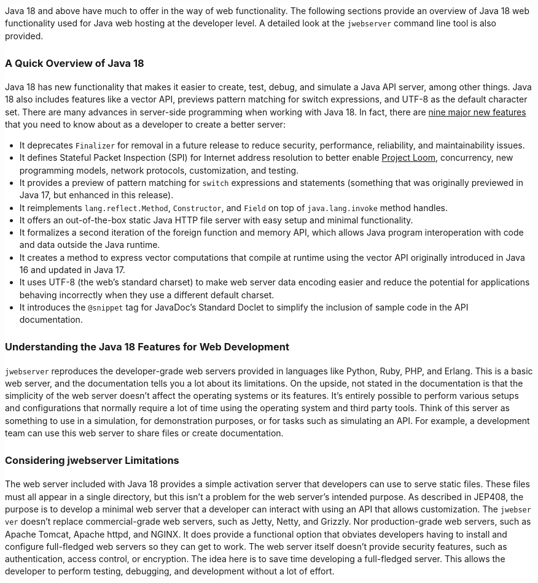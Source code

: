 Java 18 and above have much to offer in the way of web functionality. The following sections provide an overview of Java 18 web functionality used for Java web hosting at the developer level. A detailed look at the `jwebserver` command line tool is also provided.

### A Quick Overview of Java 18

Java 18 has new functionality that makes it easier to create, test, debug, and simulate a Java API server, among other things. Java 18 also includes features like a vector API, previews pattern matching for switch expressions, and UTF-8 as the default character set. There are many advances in server-side programming when working with Java 18. In fact, there are [nine major new features](https://www.oracle.com/java/technologies/javase/18-relnote-issues.html#NewFeature) that you need to know about as a developer to create a better server:

-   It deprecates `Finalizer` for removal in a future release to reduce security, performance, reliability, and maintainability issues.
-   It defines Stateful Packet Inspection (SPI) for Internet address resolution to better enable [Project Loom](https://www.baeldung.com/openjdk-project-loom), concurrency, new programming models, network protocols, customization, and testing.
-   It provides a preview of pattern matching for `switch` expressions and statements (something that was originally previewed in Java 17, but enhanced in this release).
-   It reimplements `lang.reflect.Method`, `Constructor`, and `Field` on top of `java.lang.invoke` method handles.
-   It offers an out-of-the-box static Java HTTP file server with easy setup and minimal functionality.
-   It formalizes a second iteration of the foreign function and memory API, which allows Java program interoperation with code and data outside the Java runtime.
-   It creates a method to express vector computations that compile at runtime using the vector API originally introduced in Java 16 and updated in Java 17.
-   It uses UTF-8 (the web’s standard charset) to make web server data encoding easier and reduce the potential for applications behaving incorrectly when they use a different default charset.
-   It introduces the `@snippet` tag for JavaDoc’s Standard Doclet to simplify the inclusion of sample code in the API documentation.

### Understanding the Java 18 Features for Web Development

`jwebserver` reproduces the developer-grade web servers provided in languages like Python, Ruby, PHP, and Erlang. This is a basic web server, and the documentation tells you a lot about its limitations. On the upside, not stated in the documentation is that the simplicity of the web server doesn’t affect the operating systems or its features. It’s entirely possible to perform various setups and configurations that normally require a lot of time using the operating system and third party tools. Think of this server as something to use in a simulation, for demonstration purposes, or for tasks such as simulating an API. For example, a development team can use this web server to share files or create documentation.

### Considering jwebserver Limitations

The web server included with Java 18 provides a simple activation server that developers can use to serve static files. These files must all appear in a single directory, but this isn’t a problem for the web server’s intended purpose. As described in JEP408, the purpose is to develop a minimal web server that a developer can interact with using an API that allows customization. The `jwebserver` doesn’t replace commercial-grade web servers, such as Jetty, Netty, and Grizzly. Nor production-grade web servers, such as Apache Tomcat, Apache httpd, and NGINX. It does provide a functional option that obviates developers having to install and configure full-fledged web servers so they can get to work. The web server itself doesn’t provide security features, such as authentication, access control, or encryption. The idea here is to save time developing a full-fledged server. This allows the developer to perform testing, debugging, and development without a lot of effort.
